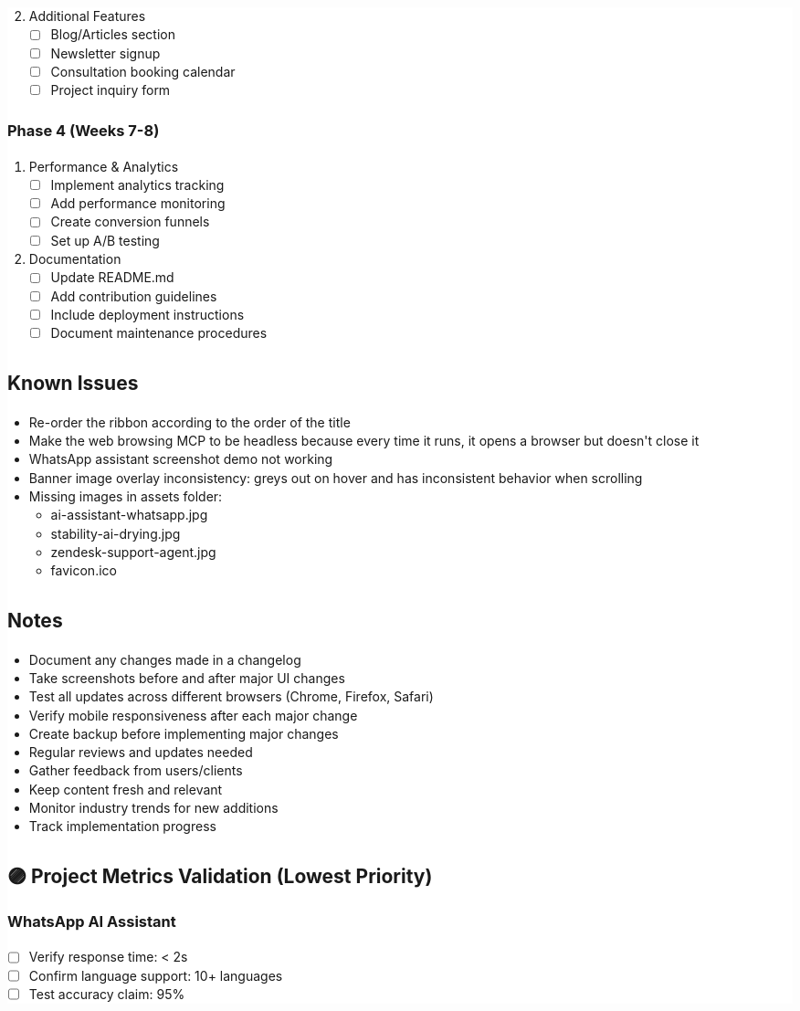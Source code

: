2. Additional Features
   - [ ] Blog/Articles section
   - [ ] Newsletter signup
   - [ ] Consultation booking calendar
   - [ ] Project inquiry form

### Phase 4 (Weeks 7-8)
1. Performance & Analytics
   - [ ] Implement analytics tracking
   - [ ] Add performance monitoring
   - [ ] Create conversion funnels
   - [ ] Set up A/B testing

2. Documentation
   - [ ] Update README.md
   - [ ] Add contribution guidelines
   - [ ] Include deployment instructions
   - [ ] Document maintenance procedures

## Known Issues
- Re-order the ribbon according to the order of the title
- Make the web browsing MCP to be headless because every time it runs, it opens a browser but doesn't close it
- WhatsApp assistant screenshot demo not working
- Banner image overlay inconsistency: greys out on hover and has inconsistent behavior when scrolling
- Missing images in assets folder:
  - ai-assistant-whatsapp.jpg
  - stability-ai-drying.jpg
  - zendesk-support-agent.jpg
  - favicon.ico

## Notes
- Document any changes made in a changelog
- Take screenshots before and after major UI changes
- Test all updates across different browsers (Chrome, Firefox, Safari)
- Verify mobile responsiveness after each major change
- Create backup before implementing major changes
- Regular reviews and updates needed
- Gather feedback from users/clients
- Keep content fresh and relevant
- Monitor industry trends for new additions
- Track implementation progress

## 🟣 Project Metrics Validation (Lowest Priority)

### WhatsApp AI Assistant
- [ ] Verify response time: < 2s
- [ ] Confirm language support: 10+ languages
- [ ] Test accuracy claim: 95%
